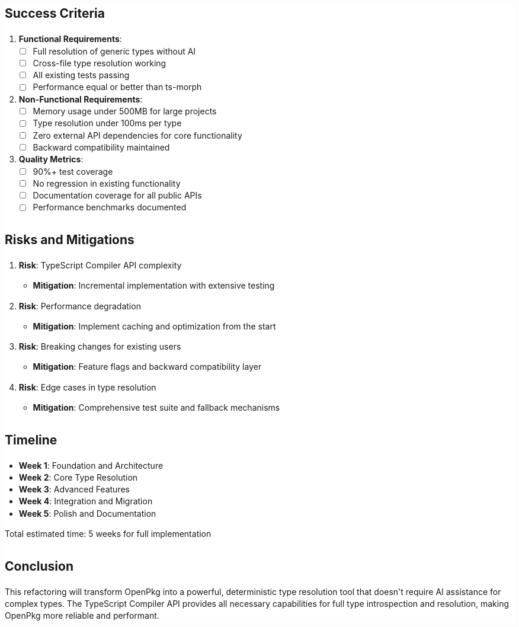 ## Success Criteria

1. **Functional Requirements**:
   - [ ] Full resolution of generic types without AI
   - [ ] Cross-file type resolution working
   - [ ] All existing tests passing
   - [ ] Performance equal or better than ts-morph

2. **Non-Functional Requirements**:
   - [ ] Memory usage under 500MB for large projects
   - [ ] Type resolution under 100ms per type
   - [ ] Zero external API dependencies for core functionality
   - [ ] Backward compatibility maintained

3. **Quality Metrics**:
   - [ ] 90%+ test coverage
   - [ ] No regression in existing functionality
   - [ ] Documentation coverage for all public APIs
   - [ ] Performance benchmarks documented

## Risks and Mitigations

1. **Risk**: TypeScript Compiler API complexity
   - **Mitigation**: Incremental implementation with extensive testing

2. **Risk**: Performance degradation
   - **Mitigation**: Implement caching and optimization from the start

3. **Risk**: Breaking changes for existing users
   - **Mitigation**: Feature flags and backward compatibility layer

4. **Risk**: Edge cases in type resolution
   - **Mitigation**: Comprehensive test suite and fallback mechanisms

## Timeline

- **Week 1**: Foundation and Architecture
- **Week 2**: Core Type Resolution
- **Week 3**: Advanced Features
- **Week 4**: Integration and Migration
- **Week 5**: Polish and Documentation

Total estimated time: 5 weeks for full implementation

## Conclusion

This refactoring will transform OpenPkg into a powerful, deterministic type resolution tool that doesn't require AI assistance for complex types. The TypeScript Compiler API provides all necessary capabilities for full type introspection and resolution, making OpenPkg more reliable and performant.